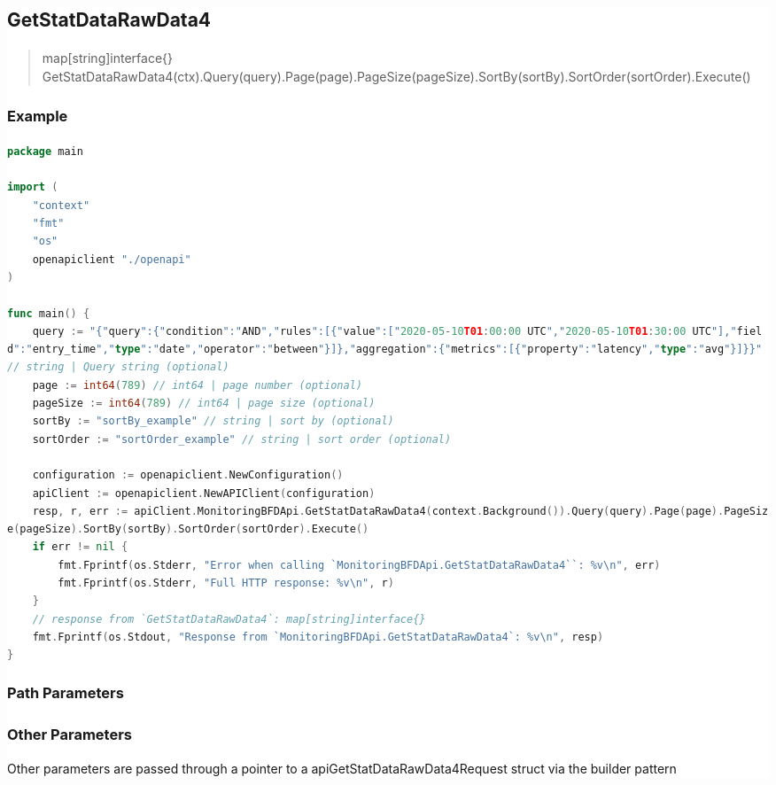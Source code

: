 
## GetStatDataRawData4

> map[string]interface{} GetStatDataRawData4(ctx).Query(query).Page(page).PageSize(pageSize).SortBy(sortBy).SortOrder(sortOrder).Execute()





### Example

```go
package main

import (
    "context"
    "fmt"
    "os"
    openapiclient "./openapi"
)

func main() {
    query := "{"query":{"condition":"AND","rules":[{"value":["2020-05-10T01:00:00 UTC","2020-05-10T01:30:00 UTC"],"field":"entry_time","type":"date","operator":"between"}]},"aggregation":{"metrics":[{"property":"latency","type":"avg"}]}}" // string | Query string (optional)
    page := int64(789) // int64 | page number (optional)
    pageSize := int64(789) // int64 | page size (optional)
    sortBy := "sortBy_example" // string | sort by (optional)
    sortOrder := "sortOrder_example" // string | sort order (optional)

    configuration := openapiclient.NewConfiguration()
    apiClient := openapiclient.NewAPIClient(configuration)
    resp, r, err := apiClient.MonitoringBFDApi.GetStatDataRawData4(context.Background()).Query(query).Page(page).PageSize(pageSize).SortBy(sortBy).SortOrder(sortOrder).Execute()
    if err != nil {
        fmt.Fprintf(os.Stderr, "Error when calling `MonitoringBFDApi.GetStatDataRawData4``: %v\n", err)
        fmt.Fprintf(os.Stderr, "Full HTTP response: %v\n", r)
    }
    // response from `GetStatDataRawData4`: map[string]interface{}
    fmt.Fprintf(os.Stdout, "Response from `MonitoringBFDApi.GetStatDataRawData4`: %v\n", resp)
}
```

### Path Parameters



### Other Parameters

Other parameters are passed through a pointer to a apiGetStatDataRawData4Request struct via the builder pattern

